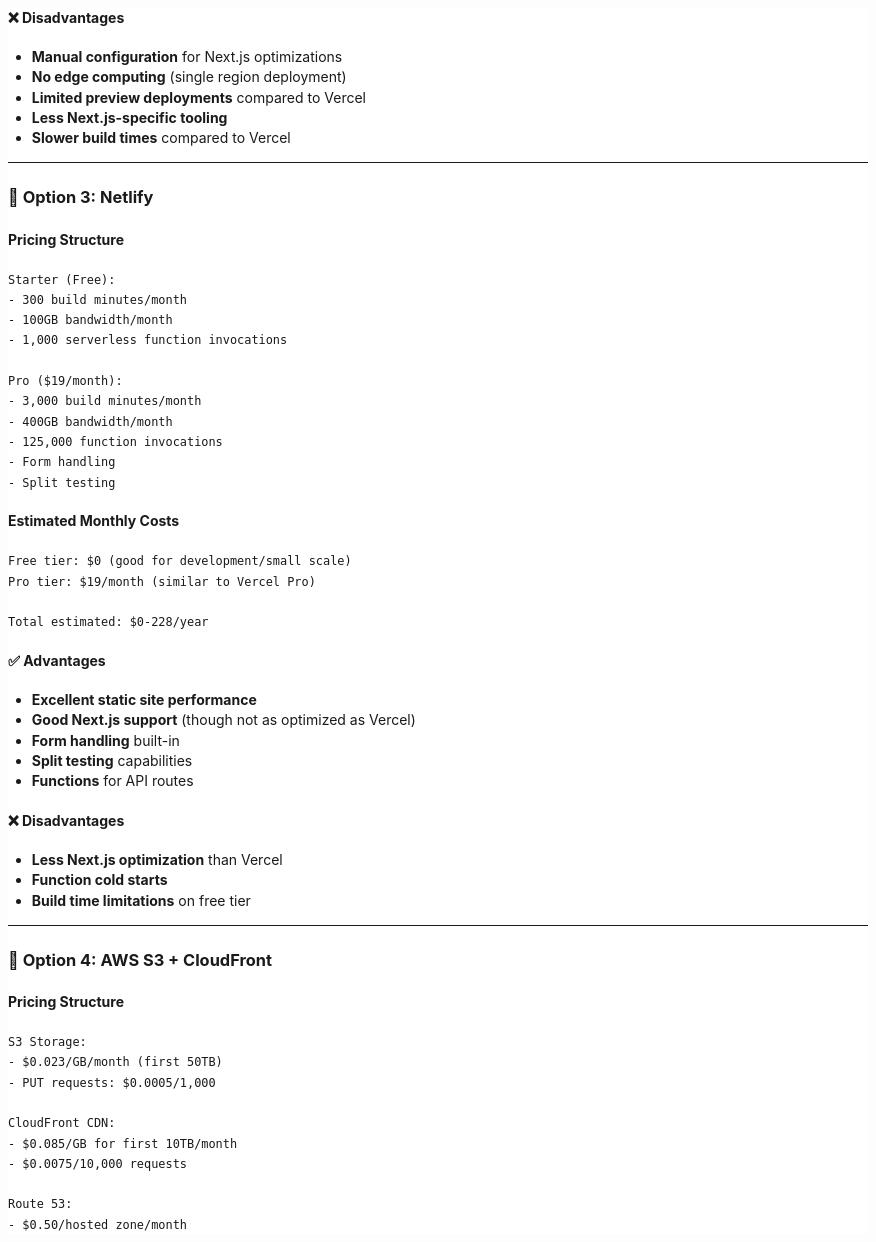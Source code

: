 #### **❌ Disadvantages**
- **Manual configuration** for Next.js optimizations
- **No edge computing** (single region deployment)
- **Limited preview deployments** compared to Vercel
- **Less Next.js-specific tooling**
- **Slower build times** compared to Vercel

---

### 🔄 **Option 3: Netlify**

#### **Pricing Structure**
```
Starter (Free):
- 300 build minutes/month
- 100GB bandwidth/month
- 1,000 serverless function invocations

Pro ($19/month):
- 3,000 build minutes/month
- 400GB bandwidth/month
- 125,000 function invocations
- Form handling
- Split testing
```

#### **Estimated Monthly Costs**
```
Free tier: $0 (good for development/small scale)
Pro tier: $19/month (similar to Vercel Pro)

Total estimated: $0-228/year
```

#### **✅ Advantages**
- **Excellent static site performance**
- **Good Next.js support** (though not as optimized as Vercel)
- **Form handling** built-in
- **Split testing** capabilities
- **Functions** for API routes

#### **❌ Disadvantages**
- **Less Next.js optimization** than Vercel
- **Function cold starts**
- **Build time limitations** on free tier

---

### 🔄 **Option 4: AWS S3 + CloudFront**

#### **Pricing Structure**
```
S3 Storage:
- $0.023/GB/month (first 50TB)
- PUT requests: $0.0005/1,000

CloudFront CDN:
- $0.085/GB for first 10TB/month
- $0.0075/10,000 requests

Route 53:
- $0.50/hosted zone/month
```
